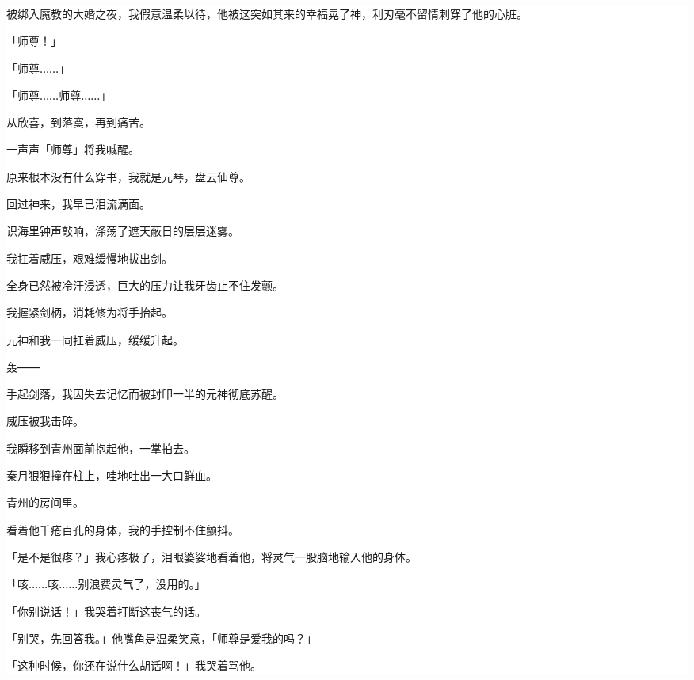 被绑入魔教的大婚之夜，我假意温柔以待，他被这突如其来的幸福晃了神，利刃毫不留情刺穿了他的心脏。


「师尊！」


「师尊……」


「师尊……师尊……」


从欣喜，到落寞，再到痛苦。


一声声「师尊」将我喊醒。


原来根本没有什么穿书，我就是元琴，盘云仙尊。


回过神来，我早已泪流满面。


识海里钟声敲响，涤荡了遮天蔽日的层层迷雾。


我扛着威压，艰难缓慢地拔出剑。


全身已然被冷汗浸透，巨大的压力让我牙齿止不住发颤。


我握紧剑柄，消耗修为将手抬起。


元神和我一同扛着威压，缓缓升起。


轰——


手起剑落，我因失去记忆而被封印一半的元神彻底苏醒。


威压被我击碎。


我瞬移到青州面前抱起他，一掌拍去。


秦月狠狠撞在柱上，哇地吐出一大口鲜血。


青州的房间里。


看着他千疮百孔的身体，我的手控制不住颤抖。


「是不是很疼？」我心疼极了，泪眼婆娑地看着他，将灵气一股脑地输入他的身体。


「咳……咳……别浪费灵气了，没用的。」


「你别说话！」我哭着打断这丧气的话。


「别哭，先回答我。」他嘴角是温柔笑意，「师尊是爱我的吗？」


「这种时候，你还在说什么胡话啊！」我哭着骂他。

